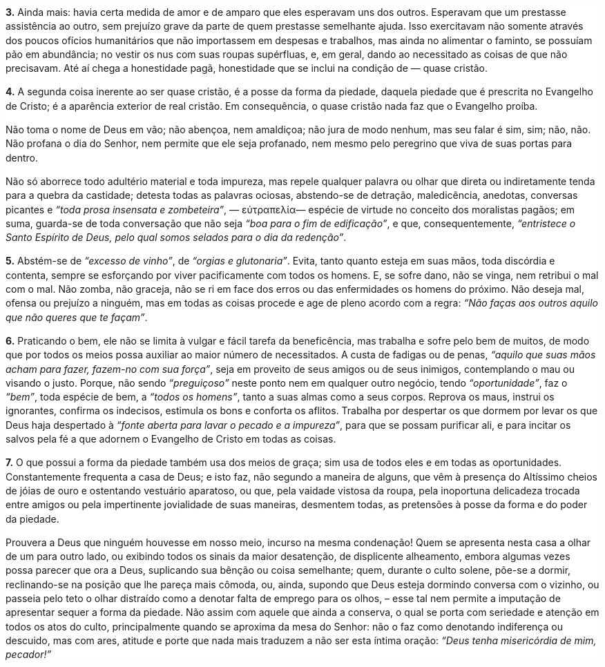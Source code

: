 **3.** Ainda mais: havia certa medida de amor e de amparo que eles esperavam uns dos outros. Esperavam que um prestasse assistência ao outro, sem prejuízo grave da parte de quem prestasse semelhante ajuda. Isso exercitavam não somente através dos poucos ofícios humanitários que não importassem em despesas e trabalhos, mas ainda no alimentar o faminto, se possuíam pão em abundância; no vestir os nus com suas roupas supérfluas, e, em geral, dando ao necessitado as coisas de que não precisavam. Até aí chega a honestidade pagã, honestidade que se inclui na condição de — quase cristão.

**4.** A segunda coisa inerente ao ser quase cristão, é a posse da forma da piedade, daquela piedade que é prescrita no Evangelho de Cristo; é a aparência exterior de real cristão. Em consequência, o quase cristão nada faz que o Evangelho proíba. 

Não toma o nome de Deus em vão; não abençoa, nem amaldiçoa; não jura de modo nenhum, mas seu falar é sim, sim; não, não. Não profana o dia do Senhor, nem permite que ele seja profanado, nem mesmo pelo peregrino que viva de suas portas para dentro. 

Não só aborrece todo adultério material e toda impureza, mas repele qualquer palavra ou olhar que direta ou indiretamente tenda para a quebra da castidade; detesta todas as palavras ociosas, abstendo-se de detração, maledicência, anedotas, conversas picantes e *“toda prosa insensata e zombeteira”*, — εύτραπελία— espécie de virtude no conceito dos moralistas pagãos; em suma, guarda-se de toda conversação que não seja *“boa para o fim de edificação”*, e que, consequentemente, *“entristece o Santo Espírito de Deus, pelo qual somos selados para o dia da redenção”*.

**5.** Abstém-se de *“excesso de vinho”*, de *“orgias e glutonaria”*. Evita, tanto quanto esteja em suas mãos, toda discórdia e contenta, sempre se esforçando por viver pacificamente com todos os homens. E, se sofre dano, não se vinga, nem retribui o mal com o mal. Não zomba, não graceja, não se ri em face dos erros ou das enfermidades os homens do próximo. Não deseja mal, ofensa ou prejuízo a ninguém, mas em todas as coisas procede e age de pleno acordo com a regra: *“Não faças aos outros aquilo que não queres que te façam”*.

**6.** Praticando o bem, ele não se limita à vulgar e fácil tarefa da beneficência, mas trabalha e sofre pelo bem de muitos, de modo que por todos os meios possa auxiliar ao maior número de necessitados. A custa de fadigas ou de penas, *“aquilo que suas mãos acham para fazer, fazem-no com sua força”*, seja em proveito de seus amigos ou de seus inimigos, contemplando o mau ou visando o justo. Porque, não sendo *“preguiçoso”* neste ponto nem em qualquer outro negócio, tendo *“oportunidade”*, faz o *“bem”*, toda espécie de bem, a *“todos os homens”*, tanto a suas almas como a seus corpos. Reprova os maus, instrui os ignorantes, confirma os indecisos, estimula os bons e conforta os aflitos. Trabalha por despertar os que dormem por levar os que Deus haja despertado à *“fonte aberta para lavar o pecado e a impureza”*, para que se possam purificar ali, e para incitar os salvos pela fé a que adornem o Evangelho de Cristo em todas as coisas.

**7.** O que possui a forma da piedade também usa dos meios de graça; sim usa de todos eles e em todas as oportunidades. Constantemente frequenta a casa de Deus; e isto faz, não segundo a maneira de alguns, que vêm à presença do Altíssimo cheios de jóias de ouro e ostentando vestuário aparatoso, ou que, pela vaidade vistosa da roupa, pela inoportuna delicadeza trocada entre amigos ou pela impertinente jovialidade de suas maneiras, desmentem todas, as pretensões à posse da forma e do poder da piedade. 

Prouvera a Deus que ninguém houvesse em nosso meio, incurso na mesma condenação! Quem se apresenta nesta casa a olhar de um para outro lado, ou exibindo todos os sinais da maior desatenção, de displicente alheamento, embora algumas vezes possa parecer que ora a Deus, suplicando sua bênção ou coisa semelhante; quem, durante o culto solene, põe-se a dormir, reclinando-se na posição que lhe pareça mais cômoda, ou, ainda, supondo que Deus esteja dormindo conversa com o vizinho, ou passeia pelo teto o olhar distraído como a denotar falta de emprego para os olhos, – esse tal nem permite a imputação de apresentar sequer a forma da piedade. Não assim com aquele que ainda a conserva, o qual se porta com seriedade e atenção em todos os atos do culto, principalmente quando se aproxima da mesa do Senhor: não o faz como denotando indiferença ou descuido, mas com ares, atitude e porte que nada mais traduzem a não ser esta íntima oração: *“Deus tenha misericórdia de mim, pecador!”*
